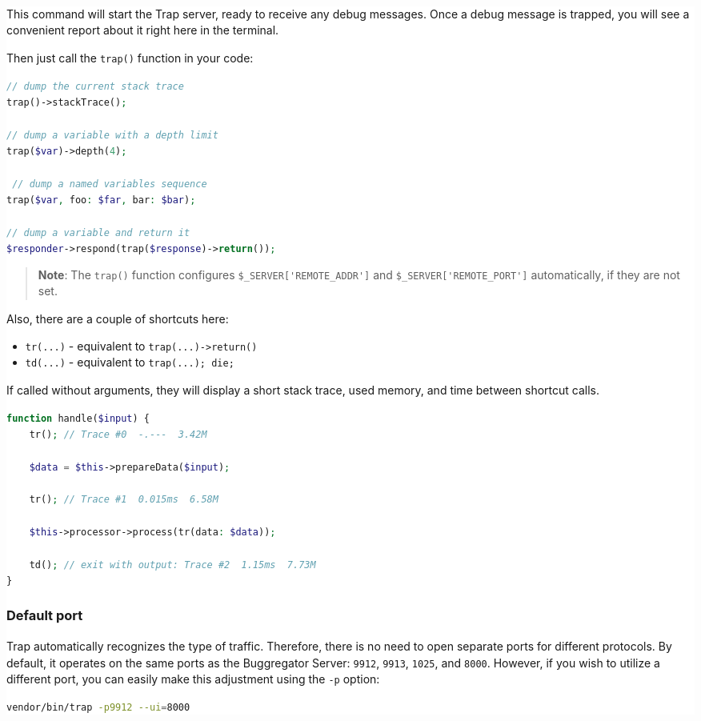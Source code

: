 This command will start the Trap server, ready to receive any debug messages. Once a debug message is trapped, you will see a convenient report about it right here in the terminal.

Then just call the `trap()` function in your code:

```php
// dump the current stack trace
trap()->stackTrace();

// dump a variable with a depth limit
trap($var)->depth(4);

 // dump a named variables sequence
trap($var, foo: $far, bar: $bar);

// dump a variable and return it
$responder->respond(trap($response)->return()); 
```

> **Note**:
> The `trap()` function configures `$_SERVER['REMOTE_ADDR']` and `$_SERVER['REMOTE_PORT']` automatically,
> if they are not set.

Also, there are a couple of shortcuts here:

- `tr(...)` - equivalent to `trap(...)->return()`
- `td(...)` - equivalent to `trap(...); die;`

If called without arguments, they will display a short stack trace, used memory, and time between shortcut calls.

```php
function handle($input) {
    tr(); // Trace #0  -.---  3.42M

    $data = $this->prepareData($input);

    tr(); // Trace #1  0.015ms  6.58M

    $this->processor->process(tr(data: $data));

    td(); // exit with output: Trace #2  1.15ms  7.73M
}
```

### Default port

Trap automatically recognizes the type of traffic.
Therefore, there is no need to open separate ports for different protocols.
By default, it operates on the same ports as the Buggregator Server: `9912`, `9913`, `1025`, and `8000`.
However, if you wish to utilize a different port, you can easily make this adjustment using the `-p` option:

```bash
vendor/bin/trap -p9912 --ui=8000
```
